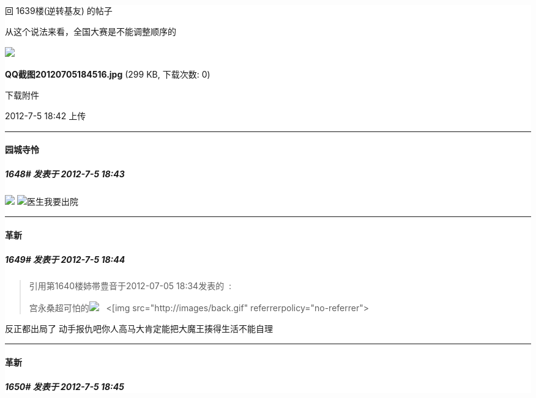 回 1639楼(逆转基友) 的帖子



从这个说法来看，全国大赛是不能调整顺序的

<img src="https://img.saraba1st.com/forum/pw/Mon_1207/6_415_2168b706afe5e42.jpg" referrerpolicy="no-referrer">


<strong>QQ截图20120705184516.jpg</strong> (299 KB, 下载次数: 0)

下载附件

2012-7-5 18:42 上传











*****

####  园城寺怜  
##### 1648#       发表于 2012-7-5 18:43



<img src="https://static.saraba1st.com/image/smiley/face/35.gif" referrerpolicy="no-referrer">
<img src="https://static.saraba1st.com/image/smiley/face/38.gif" referrerpolicy="no-referrer">医生我要出院







*****

####  革新  
##### 1649#       发表于 2012-7-5 18:44



<blockquote>引用第1640楼姉帯豊音于2012-07-05 18:34发表的  :

宫永桑超可怕的<img src="https://static.saraba1st.com/image/smiley/face/88.gif" referrerpolicy="no-referrer">  
<[img src="http://images/back.gif" referrerpolicy="no-referrer"></blockquote>

反正都出局了 动手报仇吧你人高马大肯定能把大魔王揍得生活不能自理







*****

####  革新  
##### 1650#       发表于 2012-7-5 18:45
